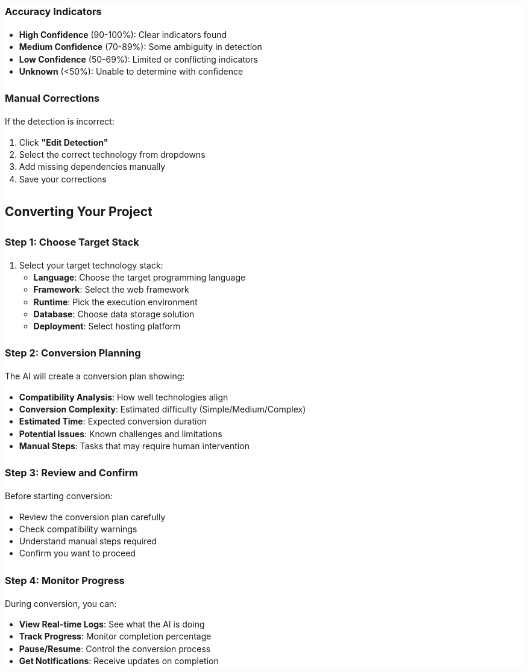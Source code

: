 ### Accuracy Indicators

- **High Confidence** (90-100%): Clear indicators found
- **Medium Confidence** (70-89%): Some ambiguity in detection
- **Low Confidence** (50-69%): Limited or conflicting indicators
- **Unknown** (<50%): Unable to determine with confidence

### Manual Corrections

If the detection is incorrect:

1. Click **"Edit Detection"**
2. Select the correct technology from dropdowns
3. Add missing dependencies manually
4. Save your corrections

## Converting Your Project

### Step 1: Choose Target Stack

1. Select your target technology stack:
   - **Language**: Choose the target programming language
   - **Framework**: Select the web framework
   - **Runtime**: Pick the execution environment
   - **Database**: Choose data storage solution
   - **Deployment**: Select hosting platform

### Step 2: Conversion Planning

The AI will create a conversion plan showing:

- **Compatibility Analysis**: How well technologies align
- **Conversion Complexity**: Estimated difficulty (Simple/Medium/Complex)
- **Estimated Time**: Expected conversion duration
- **Potential Issues**: Known challenges and limitations
- **Manual Steps**: Tasks that may require human intervention

### Step 3: Review and Confirm

Before starting conversion:

- Review the conversion plan carefully
- Check compatibility warnings
- Understand manual steps required
- Confirm you want to proceed

### Step 4: Monitor Progress

During conversion, you can:

- **View Real-time Logs**: See what the AI is doing
- **Track Progress**: Monitor completion percentage
- **Pause/Resume**: Control the conversion process
- **Get Notifications**: Receive updates on completion
